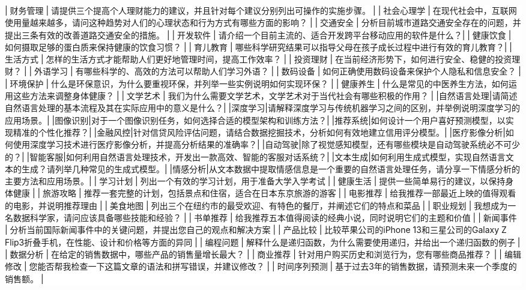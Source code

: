 | 财务管理                                       | 请提供三个提高个人理财能力的建议，并且针对每个建议分别列出可操作的实施步骤。                    |
| 社会心理学                                     | 在现代社会中，互联网使用量越来越多，请问这种趋势对人们的心理状态和行为方式有哪些方面的影响？   |
| 交通安全                                       | 分析目前城市道路交通安全存在的问题，并提出三条有效的改善道路交通安全的措施。                    |
| 开发软件  | 请介绍一个目前主流的、适合开发跨平台移动应用的软件是什么？|
| 健康饮食 | 如何摄取足够的蛋白质来保持健康的饮食习惯？ |
| 育儿教育 | 哪些科学研究结果可以指导父母在孩子成长过程中进行有效的育儿教育？|
| 生活方式 | 怎样的生活方式才能帮助人们更好地管理时间，提高工作效率？ |
| 投资理财 | 在当前经济形势下，如何进行安全、稳健的投资理财？ |
| 外语学习 | 有哪些科学的、高效的方法可以帮助人们学习外语？ |
| 数码设备 | 如何正确使用数码设备来保护个人隐私和信息安全？ |
| 环境保护 | 什么是环保意识，为什么要重视环保，并列举一些实例说明如何实现环保？ |
| 健康养生 | 什么是常见的中医养生方法，如何运用这些方法来调整身体健康？ |
| 文学艺术 | 我们为什么需要文学艺术，文学艺术对于当代社会有哪些积极的作用？ |
|自然语言处理|请简述自然语言处理的基本流程及其在实际应用中的意义是什么？|
|深度学习|请解释深度学习与传统机器学习之间的区别，并举例说明深度学习的应用场景。|
|图像识别|对于一个图像识别任务，如何选择合适的模型架构和训练方法？|
|推荐系统|如何设计一个用户喜好预测模型，以实现精准的个性化推荐？|
|金融风控|针对信贷风险评估问题，请结合数据挖掘技术，分析如何有效地建立信用评分模型。|
|医疗影像分析|如何使用深度学习技术进行医疗影像分析，并提高分析结果的准确率？|
|自动驾驶|除了视觉感知模型，还有哪些模块是自动驾驶系统必不可少的？|
|智能客服|如何利用自然语言处理技术，开发出一款高效、智能的客服对话系统？|
|文本生成|如何利用生成式模型，实现自然语言文本的生成？请列举几种常见的生成式模型。|
|情感分析|从文本数据中提取情感信息是一个重要的自然语言处理任务，请分享一下情感分析的主要方法和应用场景。|
| 学习计划 | 列出一个有效的学习计划，用于准备大学入学考试 |
| 健康生活 | 提供一些简单易行的建议，以保持身体健康 |
| 旅游攻略 | 推荐一套完整的计划，包括景点和住宿，适合在日本东京旅游的游客 |
| 电影推荐 | 给我推荐一部最近上映的值得观看的电影，并说明推荐理由 |
| 美食地图 | 列出三个在纽约市的最受欢迎、有特色的餐厅，并阐述它们的特点和菜品 |
| 职业规划 | 我想成为一名数据科学家，请问应该具备哪些技能和经验？ |
| 书单推荐 | 给我推荐五本值得阅读的经典小说，同时说明它们的主题和价值 |
| 新闻事件 | 分析当前国际新闻事件中的关键问题，并提出您自己的观点和解决方案 |
| 产品比较 | 比较苹果公司的iPhone 13和三星公司的Galaxy Z Flip3折叠手机，在性能、设计和价格等方面的异同 |
| 编程问题 | 解释什么是递归函数，为什么需要使用递归，并给出一个递归函数的例子 |
| 数据分析           | 在给定的销售数据中，哪些产品的销售量增长最大？                                                                                                                                                        |
| 商业推荐          | 针对用户购买历史和浏览行为，您有哪些商品推荐？                                                                                                                                                       |
| 编辑修改         | 您能否帮我检查一下这篇文章的语法和拼写错误，并建议修改？                                                                                                                                                      |
| 时间序列预测     | 基于过去3年的销售数据，请预测未来一个季度的销售额。                                                                                                                                               |